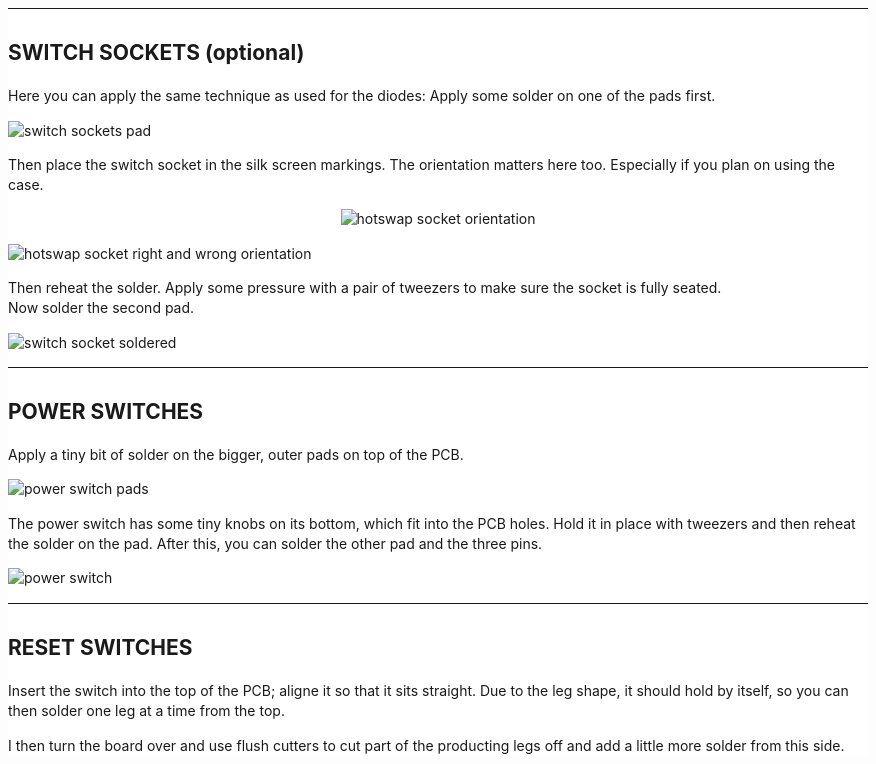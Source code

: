 ***
 
## SWITCH SOCKETS (optional)

Here you can apply the same technique as used for the diodes: Apply some solder on one of the pads first.

![switch sockets pad](/docs/images/buildguide/hotswap_01.jpg)

Then place the switch socket in the silk screen markings. The orientation matters here too. Especially if you plan on using the case.

<p align="center">
<picture>
  <source media="(prefers-color-scheme: dark)" srcset="/docs/images/buildguide/socket_dark.svg">
  <source media="(prefers-color-scheme: light)" srcset="/docs/images/buildguide/socket_bright.svg">
  <img alt="hotswap socket orientation" src="/docs/images/buildguide/socket_dark.svg">
</picture>
</p>


![hotswap socket right and wrong orientation](/docs/images/buildguide/hotswap_02.jpg)


Then reheat the solder. 
Apply some pressure with a pair of tweezers to make sure the socket is fully seated.\
Now solder the second pad.

![switch socket soldered](/docs/images/buildguide/hotswap_03.jpg)

***

## POWER SWITCHES

Apply a tiny bit of solder on the bigger, outer pads on top of the PCB. 

![power switch pads](/docs/images/buildguide/power_01.jpg)

The power switch has some tiny knobs on its bottom, which fit into the PCB holes. Hold it in place with tweezers and then reheat the solder on the pad. After this, you can solder the other pad and the three pins.

![power switch](/docs/images/buildguide/power_02.jpg)


***

## RESET SWITCHES

Insert the switch into the top of the PCB; aligne it so that it sits straight. Due to the leg shape, it should hold by itself, so you can then solder one leg at a time from the top.

I then turn the board over and use flush cutters to cut part of the producting legs off and add a little more solder from this side.
